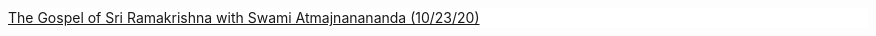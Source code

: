 [The Gospel of Sri Ramakrishna with Swami Atmajnanananda (10/23/20)](https://www.youtube.com/watch?v=mUUP2ibBrV8)
